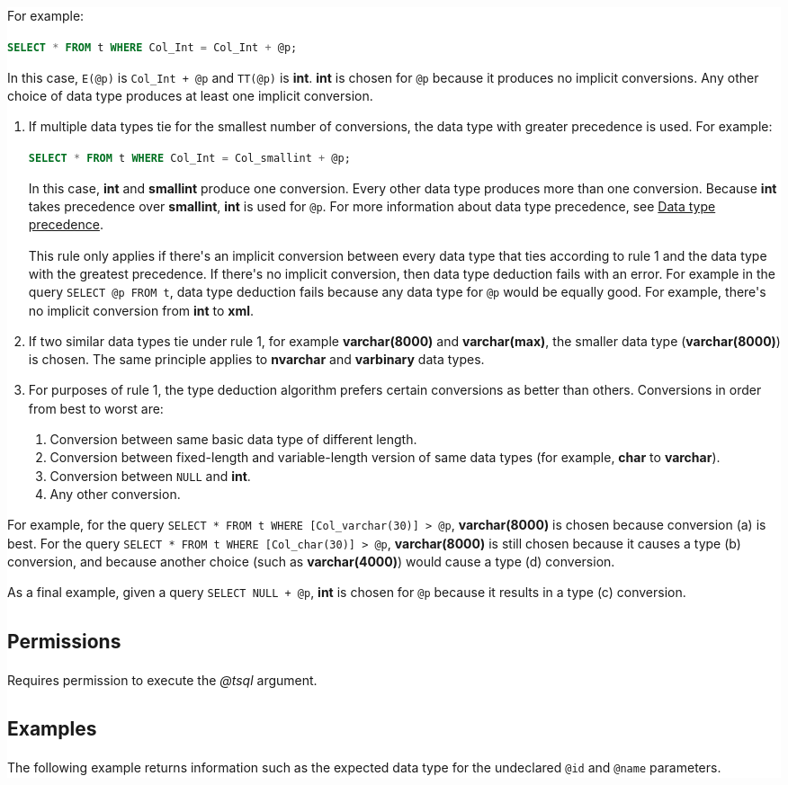    For example:

   ```sql
   SELECT * FROM t WHERE Col_Int = Col_Int + @p;
   ```

   In this case, `E(@p)` is `Col_Int + @p` and `TT(@p)` is **int**. **int** is chosen for `@p` because it produces no implicit conversions. Any other choice of data type produces at least one implicit conversion.

1. If multiple data types tie for the smallest number of conversions, the data type with greater precedence is used. For example:

   ```sql
   SELECT * FROM t WHERE Col_Int = Col_smallint + @p;
   ```

   In this case, **int** and **smallint** produce one conversion. Every other data type produces more than one conversion. Because **int** takes precedence over **smallint**, **int** is used for `@p`. For more information about data type precedence, see [Data type precedence](../../t-sql/data-types/data-type-precedence-transact-sql.md).

   This rule only applies if there's an implicit conversion between every data type that ties according to rule 1 and the data type with the greatest precedence. If there's no implicit conversion, then data type deduction fails with an error. For example in the query `SELECT @p FROM t`, data type deduction fails because any data type for `@p` would be equally good. For example, there's no implicit conversion from **int** to **xml**.

1. If two similar data types tie under rule 1, for example **varchar(8000)** and **varchar(max)**, the smaller data type (**varchar(8000)**) is chosen. The same principle applies to **nvarchar** and **varbinary** data types.

1. For purposes of rule 1, the type deduction algorithm prefers certain conversions as better than others. Conversions in order from best to worst are:

   1. Conversion between same basic data type of different length.
   1. Conversion between fixed-length and variable-length version of same data types (for example, **char** to **varchar**).
   1. Conversion between `NULL` and **int**.
   1. Any other conversion.

For example, for the query `SELECT * FROM t WHERE [Col_varchar(30)] > @p`, **varchar(8000)** is chosen because conversion (a) is best. For the query `SELECT * FROM t WHERE [Col_char(30)] > @p`, **varchar(8000)** is still chosen because it causes a type (b) conversion, and because another choice (such as **varchar(4000)**) would cause a type (d) conversion.

As a final example, given a query `SELECT NULL + @p`, **int** is chosen for `@p` because it results in a type (c) conversion.

## Permissions

Requires permission to execute the *@tsql* argument.

## Examples

The following example returns information such as the expected data type for the undeclared `@id` and `@name` parameters.
